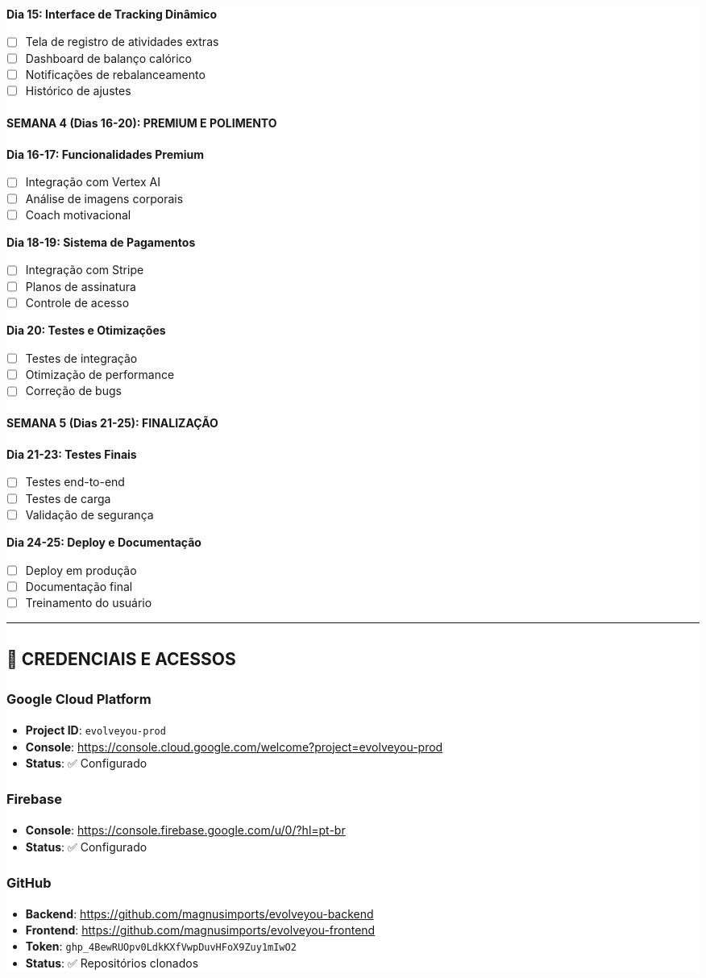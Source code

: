 **Dia 15: Interface de Tracking Dinâmico**
- [ ] Tela de registro de atividades extras
- [ ] Dashboard de balanço calórico
- [ ] Notificações de rebalanceamento
- [ ] Histórico de ajustes

#### **SEMANA 4 (Dias 16-20): PREMIUM E POLIMENTO**

**Dia 16-17: Funcionalidades Premium**
- [ ] Integração com Vertex AI
- [ ] Análise de imagens corporais
- [ ] Coach motivacional

**Dia 18-19: Sistema de Pagamentos**
- [ ] Integração com Stripe
- [ ] Planos de assinatura
- [ ] Controle de acesso

**Dia 20: Testes e Otimizações**
- [ ] Testes de integração
- [ ] Otimização de performance
- [ ] Correção de bugs

#### **SEMANA 5 (Dias 21-25): FINALIZAÇÃO**

**Dia 21-23: Testes Finais**
- [ ] Testes end-to-end
- [ ] Testes de carga
- [ ] Validação de segurança

**Dia 24-25: Deploy e Documentação**
- [ ] Deploy em produção
- [ ] Documentação final
- [ ] Treinamento do usuário

---

## 🔑 CREDENCIAIS E ACESSOS

### **Google Cloud Platform**
- **Project ID**: `evolveyou-prod`
- **Console**: https://console.cloud.google.com/welcome?project=evolveyou-prod
- **Status**: ✅ Configurado

### **Firebase**
- **Console**: https://console.firebase.google.com/u/0/?hl=pt-br
- **Status**: ✅ Configurado

### **GitHub**
- **Backend**: https://github.com/magnusimports/evolveyou-backend
- **Frontend**: https://github.com/magnusimports/evolveyou-frontend
- **Token**: `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`
- **Status**: ✅ Repositórios clonados
